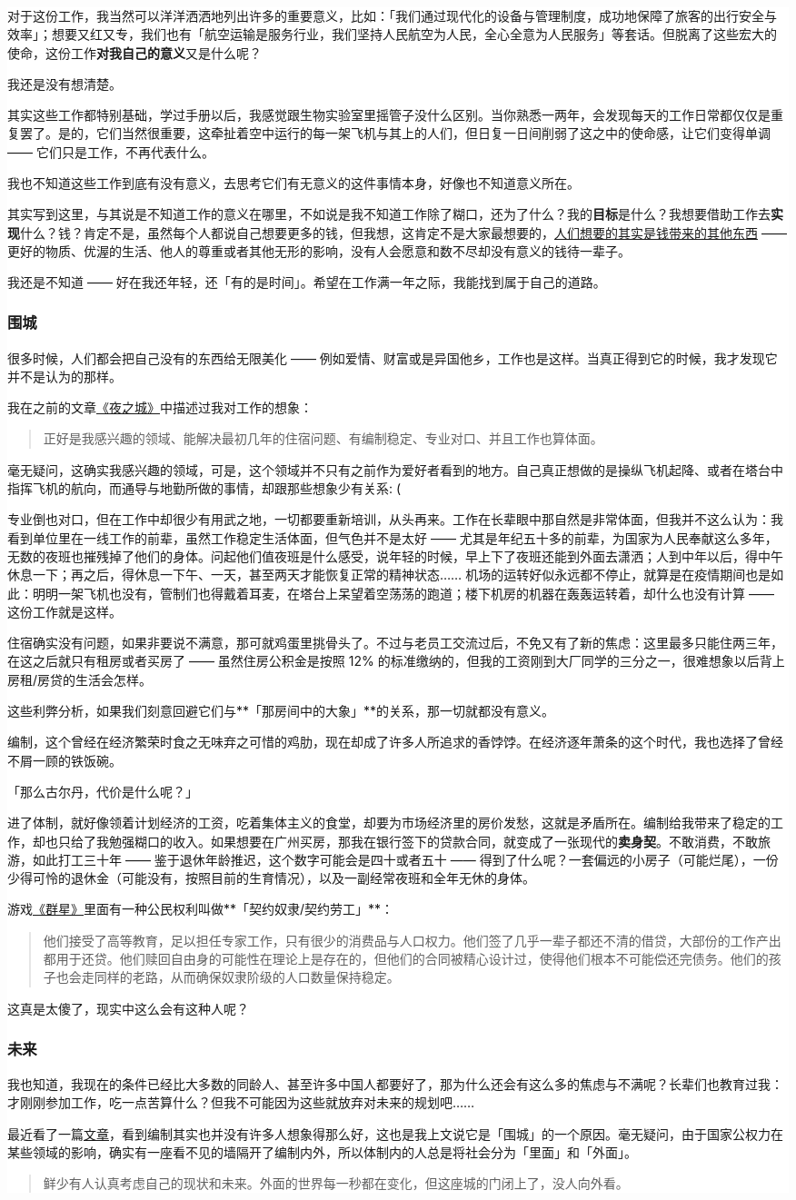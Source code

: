 对于这份工作，我当然可以洋洋洒洒地列出许多的重要意义，比如：「我们通过现代化的设备与管理制度，成功地保障了旅客的出行安全与效率」；想要又红又专，我们也有「航空运输是服务行业，我们坚持人民航空为人民，全心全意为人民服务」等套话。但脱离了这些宏大的使命，这份工作**对我自己的意义**又是什么呢？

我还是没有想清楚。

其实这些工作都特别基础，学过手册以后，我感觉跟生物实验室里摇管子没什么区别。当你熟悉一两年，会发现每天的工作日常都仅仅是重复罢了。是的，它们当然很重要，这牵扯着空中运行的每一架飞机与其上的人们，但日复一日间削弱了这之中的使命感，让它们变得单调 —— 它们只是工作，不再代表什么。

我也不知道这些工作到底有没有意义，去思考它们有无意义的这件事情本身，好像也不知道意义所在。

其实写到这里，与其说是不知道工作的意义在哪里，不如说是我不知道工作除了糊口，还为了什么？我的**目标**是什么？我想要借助工作去**实现**什么？钱？肯定不是，虽然每个人都说自己想要更多的钱，但我想，这肯定不是大家最想要的，[人们想要的其实是钱带来的其他东西](https://www.bilibili.com/video/BV1Zw411V7Gm/) —— 更好的物质、优渥的生活、他人的尊重或者其他无形的影响，没有人会愿意和数不尽却没有意义的钱待一辈子。

我还是不知道 —— 好在我还年轻，还「有的是时间」。希望在工作满一年之际，我能找到属于自己的道路。

### 围城

很多时候，人们都会把自己没有的东西给无限美化 —— 例如爱情、财富或是异国他乡，工作也是这样。当真正得到它的时候，我才发现它并不是认为的那样。

我在之前的文章[《夜之城》](https://mskclover.com/2023/05/01/night_city/)中描述过我对工作的想象：

> 正好是我感兴趣的领域、能解决最初几年的住宿问题、有编制稳定、专业对口、并且工作也算体面。

毫无疑问，这确实我感兴趣的领域，可是，这个领域并不只有之前作为爱好者看到的地方。自己真正想做的是操纵飞机起降、或者在塔台中指挥飞机的航向，而通导与地勤所做的事情，却跟那些想象少有关系: (

专业倒也对口，但在工作中却很少有用武之地，一切都要重新培训，从头再来。工作在长辈眼中那自然是非常体面，但我并不这么认为：我看到单位里在一线工作的前辈，虽然工作稳定生活体面，但气色并不是太好 —— 尤其是年纪五十多的前辈，为国家为人民奉献这么多年，无数的夜班也摧残掉了他们的身体。问起他们值夜班是什么感受，说年轻的时候，早上下了夜班还能到外面去潇洒；人到中年以后，得中午休息一下；再之后，得休息一下午、一天，甚至两天才能恢复正常的精神状态…… 机场的运转好似永远都不停止，就算是在疫情期间也是如此：明明一架飞机也没有，管制们也得戴着耳麦，在塔台上呆望着空荡荡的跑道；楼下机房的机器在轰轰运转着，却什么也没有计算 —— 这份工作就是这样。

住宿确实没有问题，如果非要说不满意，那可就鸡蛋里挑骨头了。不过与老员工交流过后，不免又有了新的焦虑：这里最多只能住两三年，在这之后就只有租房或者买房了 —— 虽然住房公积金是按照 12% 的标准缴纳的，但我的工资刚到大厂同学的三分之一，很难想象以后背上房租/房贷的生活会怎样。

这些利弊分析，如果我们刻意回避它们与**「那房间中的大象」**的关系，那一切就都没有意义。

编制，这个曾经在经济繁荣时食之无味弃之可惜的鸡肋，现在却成了许多人所追求的香饽饽。在经济逐年萧条的这个时代，我也选择了曾经不屑一顾的铁饭碗。

「那么古尔丹，代价是什么呢？」

进了体制，就好像领着计划经济的工资，吃着集体主义的食堂，却要为市场经济里的房价发愁，这就是矛盾所在。编制给我带来了稳定的工作，却也只给了我勉强糊口的收入。如果想要在广州买房，那我在银行签下的贷款合同，就变成了一张现代的**卖身契**。不敢消费，不敢旅游，如此打工三十年 —— 鉴于退休年龄推迟，这个数字可能会是四十或者五十 —— 得到了什么呢？一套偏远的小房子（可能烂尾），一份少得可怜的退休金（可能没有，按照目前的生育情况），以及一副经常夜班和全年无休的身体。

游戏[《群星》](https://store.steampowered.com/app/281990/Stellaris/)里面有一种公民权利叫做**「契约奴隶/契约劳工」**：

> 他们接受了高等教育，足以担任专家工作，只有很少的消费品与人口权力。他们签了几乎一辈子都还不清的借贷，大部份的工作产出都用于还贷。他们赎回自由身的可能性在理论上是存在的，但他们的合同被精心设计过，使得他们根本不可能偿还完债务。他们的孩子也会走同样的老路，从而确保奴隶阶级的人口数量保持稳定。

这真是太傻了，现实中这么会有这种人呢？

### 未来

我也知道，我现在的条件已经比大多数的同龄人、甚至许多中国人都要好了，那为什么还会有这么多的焦虑与不满呢？长辈们也教育过我：才刚刚参加工作，吃一点苦算什么？但我不可能因为这些就放弃对未来的规划吧……

最近看了一篇[文章](https://chinadigitaltimes.net/chinese/704863.html/)，看到编制其实也并没有许多人想象得那么好，这也是我上文说它是「围城」的一个原因。毫无疑问，由于国家公权力在某些领域的影响，确实有一座看不见的墙隔开了编制内外，所以体制内的人总是将社会分为「里面」和「外面」。

> 鲜少有人认真考虑自己的现状和未来。外面的世界每一秒都在变化，但这座城的门闭上了，没人向外看。
